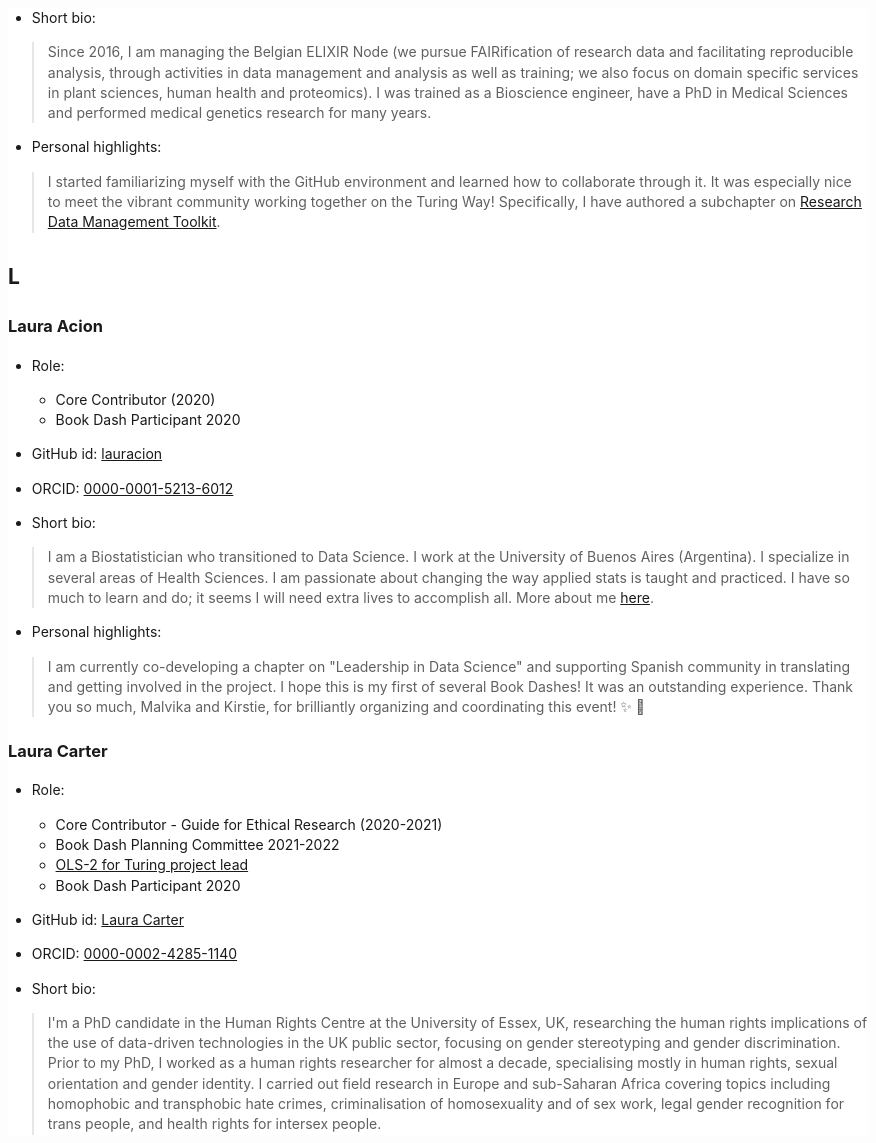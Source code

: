 * Short bio:
> Since 2016, I am managing the Belgian ELIXIR Node (we pursue FAIRification of research data and facilitating reproducible analysis, through activities in data management and analysis as well as training; we also focus on domain specific services in plant sciences, human health and proteomics). I was trained as a Bioscience engineer, have a PhD in Medical Sciences and performed medical genetics research for many years.

* Personal highlights:
>I started familiarizing myself with the GitHub environment and learned how to collaborate through it. It was especially nice to meet the vibrant community working together on the Turing Way!
> Specifically, I have authored a subchapter on [Research Data Management Toolkit](https://the-turing-way.netlify.app/reproducible-research/rdm/rdm-toolkits.html).



## L

### Laura Acion

* Role:
  * Core Contributor (2020)
  * Book Dash Participant 2020
* GitHub id: [lauracion](http://github.com/lauracion)
* ORCID: [0000-0001-5213-6012](https://orcid.org/0000-0001-5213-6012)

* Short bio:
> I am a Biostatistician who transitioned to Data Science. I work at the University of Buenos Aires (Argentina). I specialize in several areas of Health Sciences.
> I am passionate about changing the way applied stats is taught and practiced. I have so much to learn and do; it seems I will need extra lives to accomplish all. More about me [here](https://lacion.rbind.io).

* Personal highlights:
> I am currently co-developing a chapter on "Leadership in Data Science" and supporting Spanish community in translating and getting involved in the project.
> I hope this is my first of several Book Dashes! It was an outstanding experience. Thank you so much, Malvika and Kirstie, for brilliantly organizing and coordinating this event! ✨ 💖

### Laura Carter

* Role:
  * Core Contributor - Guide for Ethical Research (2020-2021)
  * Book Dash Planning Committee 2021-2022
  * [OLS-2 for Turing project lead](https://github.com/alan-turing-institute/the-turing-way/tree/main/open-life-science-mentoring)
  * Book Dash Participant 2020
* GitHub id: [Laura Carter](https://github.com/LauraCarter)
* ORCID: [0000-0002-4285-1140](https://orcid.org/0000-0002-4285-1140)

* Short bio:
> I'm a PhD candidate in the Human Rights Centre at the University of Essex, UK, researching the human rights implications of the use of data-driven technologies in the UK public sector, focusing on gender stereotyping and gender discrimination. Prior to my PhD, I worked as a human rights researcher for almost a decade, specialising mostly in human rights, sexual orientation and gender identity. I carried out field research in Europe and sub-Saharan Africa covering topics including homophobic and transphobic hate crimes, criminalisation of homosexuality and of sex work, legal gender recognition for trans people, and health rights for intersex people.
